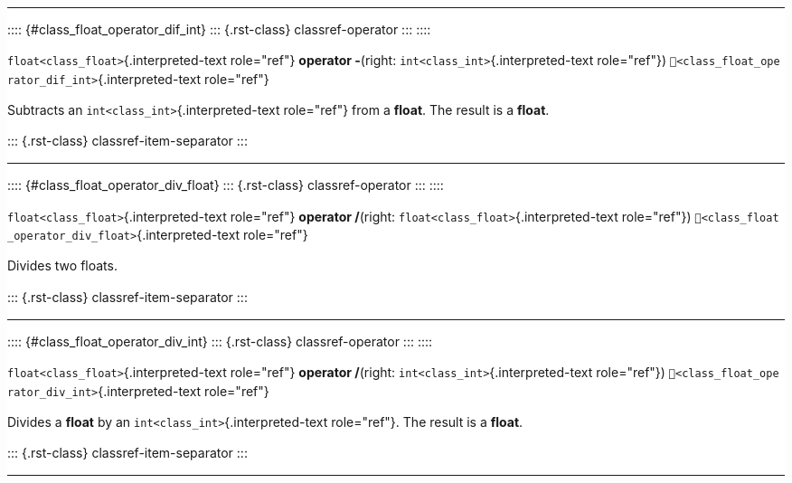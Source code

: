 ------------------------------------------------------------------------

:::: {#class_float_operator_dif_int}
::: {.rst-class}
classref-operator
:::
::::

`float<class_float>`{.interpreted-text role="ref"} **operator -**(right:
`int<class_int>`{.interpreted-text role="ref"})
`🔗<class_float_operator_dif_int>`{.interpreted-text role="ref"}

Subtracts an `int<class_int>`{.interpreted-text role="ref"} from a
**float**. The result is a **float**.

::: {.rst-class}
classref-item-separator
:::

------------------------------------------------------------------------

:::: {#class_float_operator_div_float}
::: {.rst-class}
classref-operator
:::
::::

`float<class_float>`{.interpreted-text role="ref"} **operator /**(right:
`float<class_float>`{.interpreted-text role="ref"})
`🔗<class_float_operator_div_float>`{.interpreted-text role="ref"}

Divides two floats.

::: {.rst-class}
classref-item-separator
:::

------------------------------------------------------------------------

:::: {#class_float_operator_div_int}
::: {.rst-class}
classref-operator
:::
::::

`float<class_float>`{.interpreted-text role="ref"} **operator /**(right:
`int<class_int>`{.interpreted-text role="ref"})
`🔗<class_float_operator_div_int>`{.interpreted-text role="ref"}

Divides a **float** by an `int<class_int>`{.interpreted-text
role="ref"}. The result is a **float**.

::: {.rst-class}
classref-item-separator
:::

------------------------------------------------------------------------
